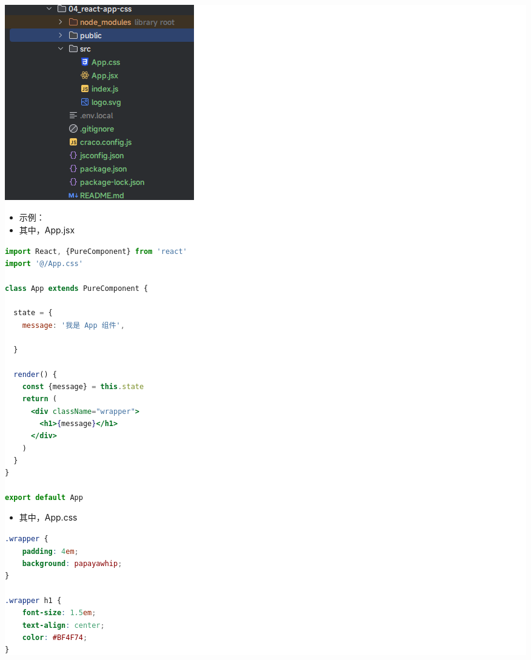 ![image-20231228154546267](./assets/15.png)

* 示例：
* 其中，App.jsx

```jsx {2,14,15}
import React, {PureComponent} from 'react'
import '@/App.css'

class App extends PureComponent {
  
  state = {
    message: '我是 App 组件',
    
  }
  
  render() {
    const {message} = this.state
    return (
      <div className="wrapper">
        <h1>{message}</h1>
      </div>
    )
  }
}

export default App
```

* 其中，App.css

```css
.wrapper {
    padding: 4em;
    background: papayawhip;
}

.wrapper h1 {
    font-size: 1.5em;
    text-align: center;
    color: #BF4F74;
}
```
